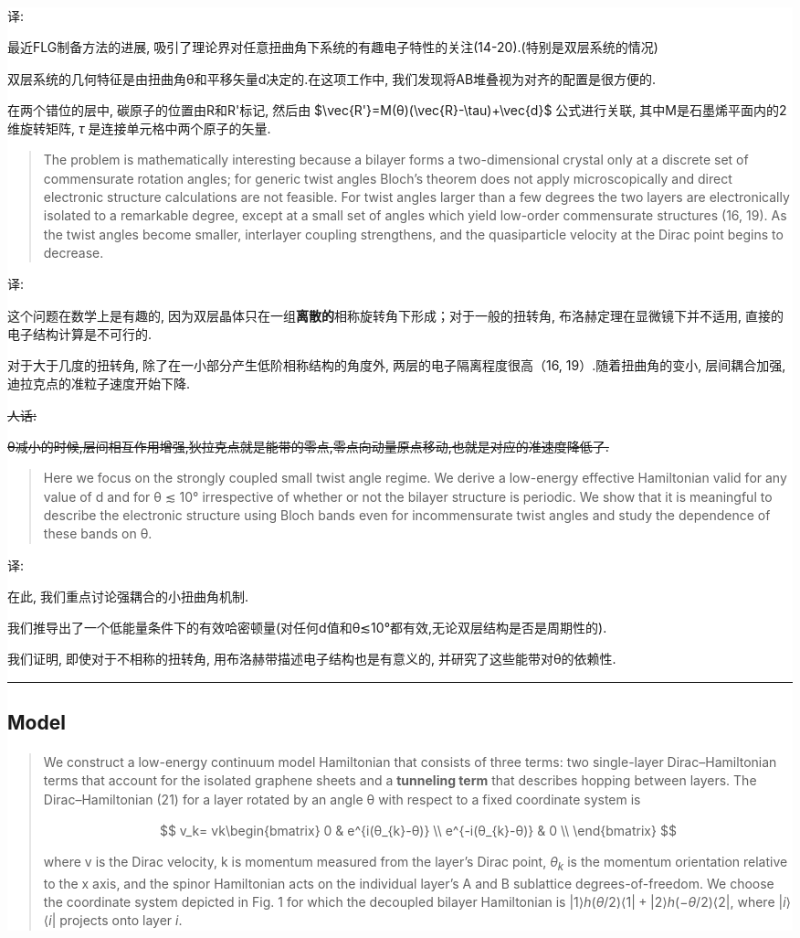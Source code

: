 译:

最近FLG制备方法的进展, 吸引了理论界对任意扭曲角下系统的有趣电子特性的关注(14-20).(特别是双层系统的情况)

双层系统的几何特征是由扭曲角θ和平移矢量d决定的.在这项工作中, 我们发现将AB堆叠视为对齐的配置是很方便的.

在两个错位的层中, 碳原子的位置由R和R'标记, 然后由 $\vec{R'}=M(θ)(\vec{R}-\tau)+\vec{d}$ 公式进行关联, 其中M是石墨烯平面内的2维旋转矩阵, $\tau$ 是连接单元格中两个原子的矢量.

>The problem is mathematically interesting because a bilayer forms a two-dimensional crystal only at a discrete set of commensurate rotation angles; 
for generic twist angles Bloch’s theorem does not apply microscopically and direct electronic structure calculations are not feasible. 
For twist angles larger than a few degrees the two layers are electronically isolated to a remarkable degree, except at a small set of angles which yield low-order commensurate structures (16, 19). 
As the twist angles become smaller, interlayer coupling strengthens, and the quasiparticle velocity at the Dirac point begins to decrease.

译:

这个问题在数学上是有趣的, 因为双层晶体只在一组**离散的**相称旋转角下形成；对于一般的扭转角, 布洛赫定理在显微镜下并不适用, 直接的电子结构计算是不可行的.

对于大于几度的扭转角, 除了在一小部分产生低阶相称结构的角度外, 两层的电子隔离程度很高（16, 19）.随着扭曲角的变小, 层间耦合加强, 迪拉克点的准粒子速度开始下降.

~~人话:~~

~~θ减小的时候,层间相互作用增强,狄拉克点就是能带的零点,零点向动量原点移动,也就是对应的准速度降低了.~~

>Here we focus on the strongly coupled small twist angle regime. We derive a low-energy effective Hamiltonian valid for any value of d and for θ ≲ 10° irrespective of whether or not the bilayer structure is periodic. We show that it is meaningful to describe the electronic structure using Bloch bands even for incommensurate twist angles and study the dependence of these bands on θ.

译:

在此, 我们重点讨论强耦合的小扭曲角机制.

我们推导出了一个低能量条件下的有效哈密顿量(对任何d值和θ≲10°都有效,无论双层结构是否是周期性的).

我们证明, 即使对于不相称的扭转角, 用布洛赫带描述电子结构也是有意义的, 并研究了这些能带对θ的依赖性.

---
## Model

>We construct a low-energy continuum model Hamiltonian that consists of three terms: two single-layer Dirac–Hamiltonian terms that account for the isolated graphene sheets and a **tunneling term** that describes hopping between layers. The Dirac–Hamiltonian (21) for a layer rotated by an angle θ with respect to a fixed coordinate system is
>
>$$
v_k=
vk\begin{bmatrix}
0 & e^{i(θ_{k}-θ)} \\
e^{-i(θ_{k}-θ)} & 0 \\
\end{bmatrix}
>$$
>
>where v is the Dirac velocity, k is momentum measured from the layer’s Dirac point, $θ_k$ is the momentum orientation relative to the x axis, and the spinor Hamiltonian acts on the individual layer’s A and B sublattice degrees-of-freedom. 
We choose the coordinate system depicted in Fig. 1 for which the decoupled bilayer Hamiltonian is $|1\rangle h(θ/2)\langle 1|+|2\rangle h(-θ/2)\langle 2|$, where $|i\rangle\langle i|$ projects onto layer $i$.
